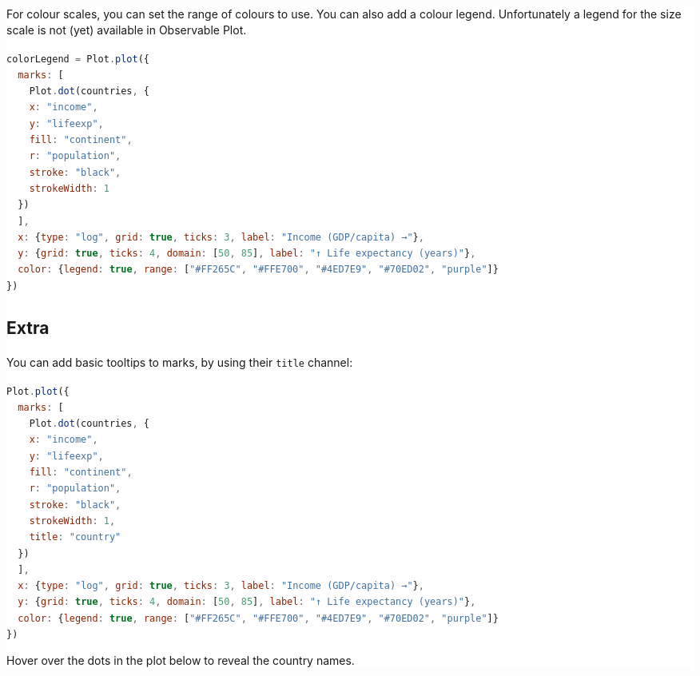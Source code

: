 <iframe src='https://observablehq.com/embed/15ae37db391bac47?cells=scaleOptions' width='100%' height='500px' style='border: none;'></iframe>

For colour scales, you can set the range of colours to use. You can also add a colour legend. Unfortunately a legend for the size scale is not (yet) available in Observable Plot.

```jsx
colorLegend = Plot.plot({
  marks: [
    Plot.dot(countries, {
    x: "income",
    y: "lifeexp",
    fill: "continent",
    r: "population",
    stroke: "black",
    strokeWidth: 1
  })
  ],
  x: {type: "log", grid: true, ticks: 3, label: "Income (GDP/capita) →"},
  y: {grid: true, ticks: 4, domain: [50, 85], label: "↑ Life expectancy (years)"},
  color: {legend: true, range: ["#FF265C", "#FFE700", "#4ED7E9", "#70ED02", "purple"]}
})
```

<iframe src='https://observablehq.com/embed/15ae37db391bac47?cells=colorLegend' width='100%' height='550px' style='border: none;'></iframe>

## Extra

You can add basic tooltips to marks, by using their `title` channel:

```jsx
Plot.plot({
  marks: [
    Plot.dot(countries, {
    x: "income",
    y: "lifeexp",
    fill: "continent",
    r: "population",
    stroke: "black",
    strokeWidth: 1,
    title: "country"
  })
  ],
  x: {type: "log", grid: true, ticks: 3, label: "Income (GDP/capita) →"},
  y: {grid: true, ticks: 4, domain: [50, 85], label: "↑ Life expectancy (years)"},
  color: {legend: true, range: ["#FF265C", "#FFE700", "#4ED7E9", "#70ED02", "purple"]}
})
```

Hover over the dots in the plot below to reveal the country names.

<iframe src='https://observablehq.com/embed/15ae37db391bac47?cells=tooltips' width='100%' height='550px' style='border: none;'></iframe>
